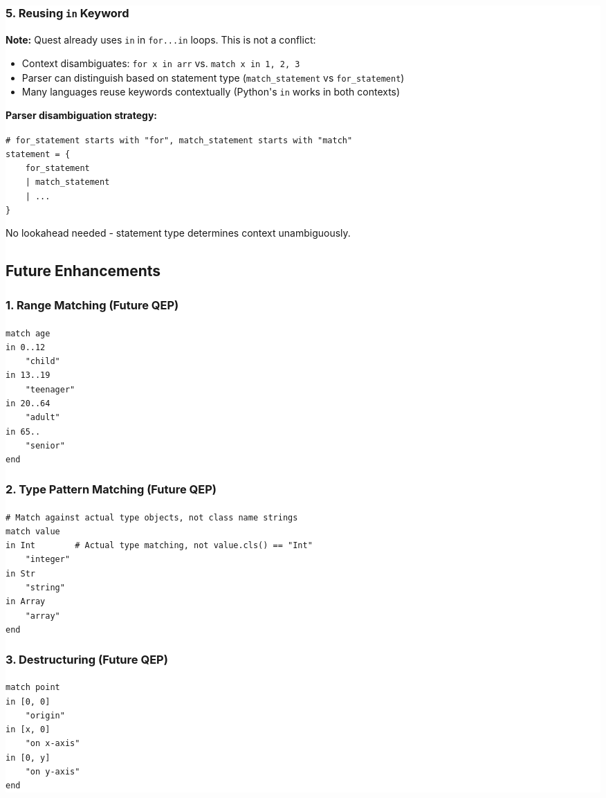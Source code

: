 ### 5. Reusing `in` Keyword

**Note:** Quest already uses `in` in `for...in` loops. This is not a conflict:
- Context disambiguates: `for x in arr` vs. `match x in 1, 2, 3`
- Parser can distinguish based on statement type (`match_statement` vs `for_statement`)
- Many languages reuse keywords contextually (Python's `in` works in both contexts)

**Parser disambiguation strategy:**
```pest
# for_statement starts with "for", match_statement starts with "match"
statement = {
    for_statement
    | match_statement
    | ...
}
```

No lookahead needed - statement type determines context unambiguously.

## Future Enhancements

### 1. Range Matching (Future QEP)

```quest
match age
in 0..12
    "child"
in 13..19
    "teenager"
in 20..64
    "adult"
in 65..
    "senior"
end
```

### 2. Type Pattern Matching (Future QEP)

```quest
# Match against actual type objects, not class name strings
match value
in Int        # Actual type matching, not value.cls() == "Int"
    "integer"
in Str
    "string"
in Array
    "array"
end
```

### 3. Destructuring (Future QEP)

```quest
match point
in [0, 0]
    "origin"
in [x, 0]
    "on x-axis"
in [0, y]
    "on y-axis"
end
```

